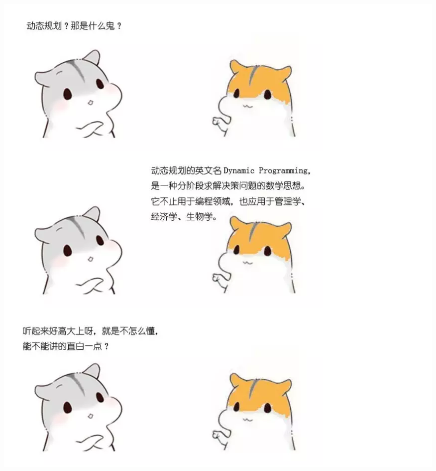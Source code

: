 



![img](漫画动态规划.assets/640-1564452967384.webp)





![img](漫画动态规划.assets/640-1564452967387.webp)





![img](漫画动态规划.assets/640-1564452967395.webp)
